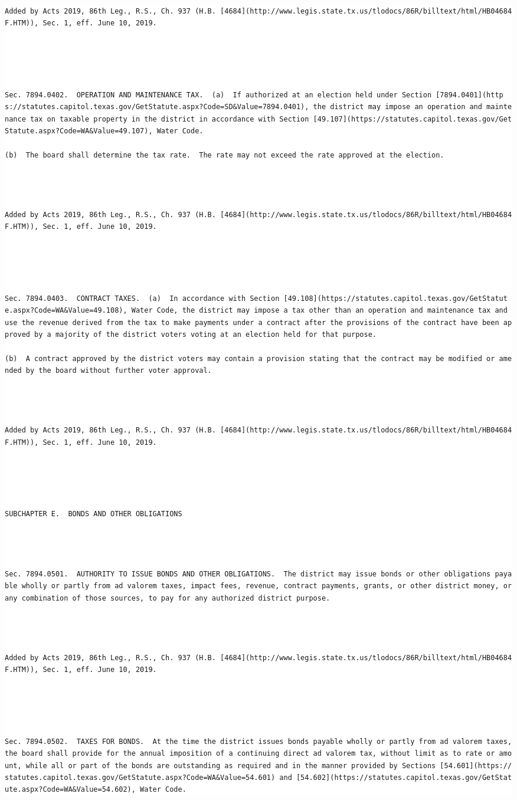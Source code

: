     
    
    
    Added by Acts 2019, 86th Leg., R.S., Ch. 937 (H.B. [4684](http://www.legis.state.tx.us/tlodocs/86R/billtext/html/HB04684F.HTM)), Sec. 1, eff. June 10, 2019.
    
    
    
    
    
    Sec. 7894.0402.  OPERATION AND MAINTENANCE TAX.  (a)  If authorized at an election held under Section [7894.0401](https://statutes.capitol.texas.gov/GetStatute.aspx?Code=SD&Value=7894.0401), the district may impose an operation and maintenance tax on taxable property in the district in accordance with Section [49.107](https://statutes.capitol.texas.gov/GetStatute.aspx?Code=WA&Value=49.107), Water Code.
    
    (b)  The board shall determine the tax rate.  The rate may not exceed the rate approved at the election.
    
    
    
    
    Added by Acts 2019, 86th Leg., R.S., Ch. 937 (H.B. [4684](http://www.legis.state.tx.us/tlodocs/86R/billtext/html/HB04684F.HTM)), Sec. 1, eff. June 10, 2019.
    
    
    
    
    
    Sec. 7894.0403.  CONTRACT TAXES.  (a)  In accordance with Section [49.108](https://statutes.capitol.texas.gov/GetStatute.aspx?Code=WA&Value=49.108), Water Code, the district may impose a tax other than an operation and maintenance tax and use the revenue derived from the tax to make payments under a contract after the provisions of the contract have been approved by a majority of the district voters voting at an election held for that purpose.
    
    (b)  A contract approved by the district voters may contain a provision stating that the contract may be modified or amended by the board without further voter approval.
    
    
    
    
    Added by Acts 2019, 86th Leg., R.S., Ch. 937 (H.B. [4684](http://www.legis.state.tx.us/tlodocs/86R/billtext/html/HB04684F.HTM)), Sec. 1, eff. June 10, 2019.
    
    
    
    
    
    SUBCHAPTER E.  BONDS AND OTHER OBLIGATIONS
    
      
    
    
    Sec. 7894.0501.  AUTHORITY TO ISSUE BONDS AND OTHER OBLIGATIONS.  The district may issue bonds or other obligations payable wholly or partly from ad valorem taxes, impact fees, revenue, contract payments, grants, or other district money, or any combination of those sources, to pay for any authorized district purpose.
    
    
    
    
    Added by Acts 2019, 86th Leg., R.S., Ch. 937 (H.B. [4684](http://www.legis.state.tx.us/tlodocs/86R/billtext/html/HB04684F.HTM)), Sec. 1, eff. June 10, 2019.
    
    
    
    
    
    Sec. 7894.0502.  TAXES FOR BONDS.  At the time the district issues bonds payable wholly or partly from ad valorem taxes, the board shall provide for the annual imposition of a continuing direct ad valorem tax, without limit as to rate or amount, while all or part of the bonds are outstanding as required and in the manner provided by Sections [54.601](https://statutes.capitol.texas.gov/GetStatute.aspx?Code=WA&Value=54.601) and [54.602](https://statutes.capitol.texas.gov/GetStatute.aspx?Code=WA&Value=54.602), Water Code.
    